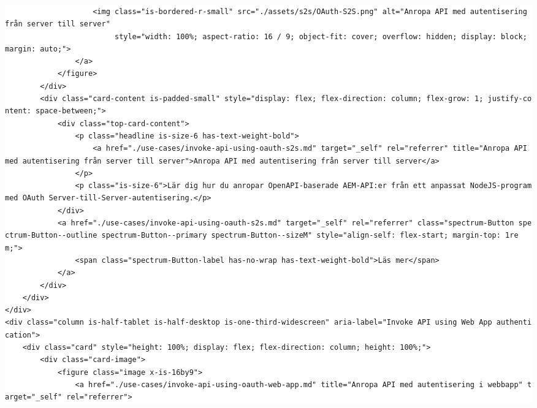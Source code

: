                        <img class="is-bordered-r-small" src="./assets/s2s/OAuth-S2S.png" alt="Anropa API med autentisering från server till server"
                             style="width: 100%; aspect-ratio: 16 / 9; object-fit: cover; overflow: hidden; display: block; margin: auto;">
                    </a>
                </figure>
            </div>
            <div class="card-content is-padded-small" style="display: flex; flex-direction: column; flex-grow: 1; justify-content: space-between;">
                <div class="top-card-content">
                    <p class="headline is-size-6 has-text-weight-bold">
                        <a href="./use-cases/invoke-api-using-oauth-s2s.md" target="_self" rel="referrer" title="Anropa API med autentisering från server till server">Anropa API med autentisering från server till server</a>
                    </p>
                    <p class="is-size-6">Lär dig hur du anropar OpenAPI-baserade AEM-API:er från ett anpassat NodeJS-program med OAuth Server-till-Server-autentisering.</p>
                </div>
                <a href="./use-cases/invoke-api-using-oauth-s2s.md" target="_self" rel="referrer" class="spectrum-Button spectrum-Button--outline spectrum-Button--primary spectrum-Button--sizeM" style="align-self: flex-start; margin-top: 1rem;">
                    <span class="spectrum-Button-label has-no-wrap has-text-weight-bold">Läs mer</span>
                </a>
            </div>
        </div>
    </div>
    <div class="column is-half-tablet is-half-desktop is-one-third-widescreen" aria-label="Invoke API using Web App authentication">
        <div class="card" style="height: 100%; display: flex; flex-direction: column; height: 100%;">
            <div class="card-image">
                <figure class="image x-is-16by9">
                    <a href="./use-cases/invoke-api-using-oauth-web-app.md" title="Anropa API med autentisering i webbapp" target="_self" rel="referrer">